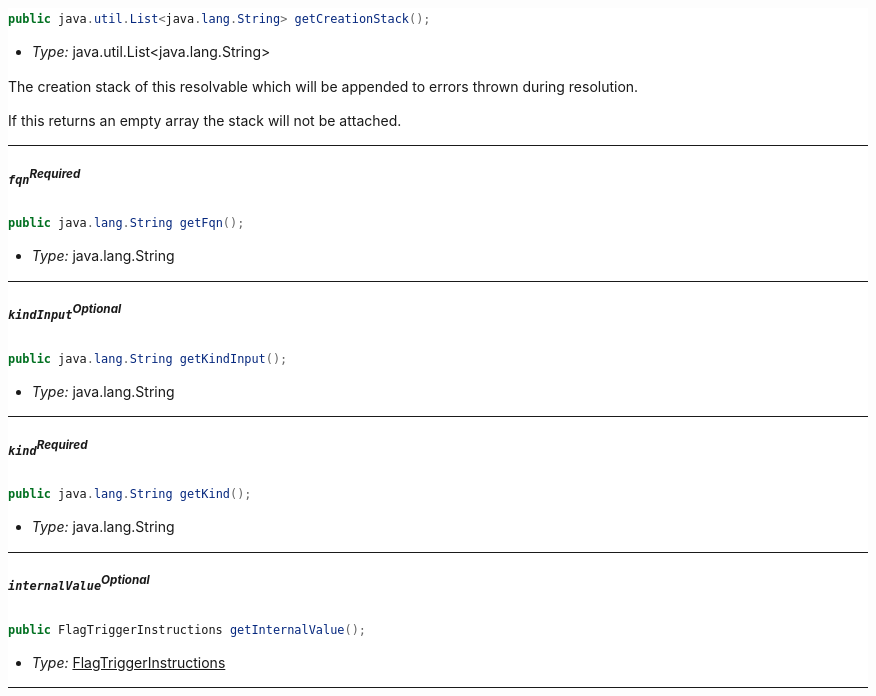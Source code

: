 ```java
public java.util.List<java.lang.String> getCreationStack();
```

- *Type:* java.util.List<java.lang.String>

The creation stack of this resolvable which will be appended to errors thrown during resolution.

If this returns an empty array the stack will not be attached.

---

##### `fqn`<sup>Required</sup> <a name="fqn" id="@cdktf/provider-launchdarkly.flagTrigger.FlagTriggerInstructionsOutputReference.property.fqn"></a>

```java
public java.lang.String getFqn();
```

- *Type:* java.lang.String

---

##### `kindInput`<sup>Optional</sup> <a name="kindInput" id="@cdktf/provider-launchdarkly.flagTrigger.FlagTriggerInstructionsOutputReference.property.kindInput"></a>

```java
public java.lang.String getKindInput();
```

- *Type:* java.lang.String

---

##### `kind`<sup>Required</sup> <a name="kind" id="@cdktf/provider-launchdarkly.flagTrigger.FlagTriggerInstructionsOutputReference.property.kind"></a>

```java
public java.lang.String getKind();
```

- *Type:* java.lang.String

---

##### `internalValue`<sup>Optional</sup> <a name="internalValue" id="@cdktf/provider-launchdarkly.flagTrigger.FlagTriggerInstructionsOutputReference.property.internalValue"></a>

```java
public FlagTriggerInstructions getInternalValue();
```

- *Type:* <a href="#@cdktf/provider-launchdarkly.flagTrigger.FlagTriggerInstructions">FlagTriggerInstructions</a>

---



